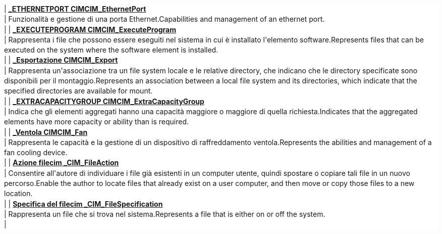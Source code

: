 | <span data-ttu-id="e3c06-332">[**\_ETHERNETPORT CIM**](/previous-versions//cc136820(v=vs.85))</span><span class="sxs-lookup"><span data-stu-id="e3c06-332">[**CIM\_EthernetPort**](/previous-versions//cc136820(v=vs.85))</span></span><br/>                                                      | <span data-ttu-id="e3c06-333">Funzionalità e gestione di una porta Ethernet.</span><span class="sxs-lookup"><span data-stu-id="e3c06-333">Capabilities and management of an ethernet port.</span></span><br/>                                                                                                                                                                                                                                                                                                                                           |
| [<span data-ttu-id="e3c06-334">**\_EXECUTEPROGRAM CIM**</span><span class="sxs-lookup"><span data-stu-id="e3c06-334">**CIM\_ExecuteProgram**</span></span>](/windows/desktop/CIMWin32Prov/cim-executeprogram)<br/>                                             | <span data-ttu-id="e3c06-335">Rappresenta i file che possono essere eseguiti nel sistema in cui è installato l'elemento software.</span><span class="sxs-lookup"><span data-stu-id="e3c06-335">Represents files that can be executed on the system where the software element is installed.</span></span><br/>                                                                                                                                                                                                                                                                                               |
| [<span data-ttu-id="e3c06-336">**\_Esportazione CIM**</span><span class="sxs-lookup"><span data-stu-id="e3c06-336">**CIM\_Export**</span></span>](/windows/desktop/CIMWin32Prov/cim-export)<br/>                                                             | <span data-ttu-id="e3c06-337">Rappresenta un'associazione tra un file system locale e le relative directory, che indicano che le directory specificate sono disponibili per il montaggio.</span><span class="sxs-lookup"><span data-stu-id="e3c06-337">Represents an association between a local file system and its directories, which indicate that the specified directories are available for mount.</span></span><br/>                                                                                                                                                                                                                                          |
| [<span data-ttu-id="e3c06-338">**\_EXTRACAPACITYGROUP CIM**</span><span class="sxs-lookup"><span data-stu-id="e3c06-338">**CIM\_ExtraCapacityGroup**</span></span>](/windows/desktop/CIMWin32Prov/cim-extracapacitygroup)<br/>                                     | <span data-ttu-id="e3c06-339">Indica che gli elementi aggregati hanno una capacità maggiore o maggiore di quella richiesta.</span><span class="sxs-lookup"><span data-stu-id="e3c06-339">Indicates that the aggregated elements have more capacity or ability than is required.</span></span><br/>                                                                                                                                                                                                                                                                                                     |
| [<span data-ttu-id="e3c06-340">**\_Ventola CIM**</span><span class="sxs-lookup"><span data-stu-id="e3c06-340">**CIM\_Fan**</span></span>](/windows/desktop/CIMWin32Prov/cim-fan)<br/>                                                                   | <span data-ttu-id="e3c06-341">Rappresenta le capacità e la gestione di un dispositivo di raffreddamento ventola.</span><span class="sxs-lookup"><span data-stu-id="e3c06-341">Represents the abilities and management of a fan cooling device.</span></span><br/>                                                                                                                                                                                                                                                                                                                           |
| [<span data-ttu-id="e3c06-342">**Azione filecim \_**</span><span class="sxs-lookup"><span data-stu-id="e3c06-342">**CIM\_FileAction**</span></span>](/windows/desktop/CIMWin32Prov/cim-fileaction)<br/>                                                     | <span data-ttu-id="e3c06-343">Consentire all'autore di individuare i file già esistenti in un computer utente, quindi spostare o copiare tali file in un nuovo percorso.</span><span class="sxs-lookup"><span data-stu-id="e3c06-343">Enable the author to locate files that already exist on a user computer, and then move or copy those files to a new location.</span></span><br/>                                                                                                                                                                                                                                                              |
| [<span data-ttu-id="e3c06-344">**Specifica del filecim \_**</span><span class="sxs-lookup"><span data-stu-id="e3c06-344">**CIM\_FileSpecification**</span></span>](/windows/desktop/CIMWin32Prov/cim-filespecification)<br/>                                       | <span data-ttu-id="e3c06-345">Rappresenta un file che si trova nel sistema.</span><span class="sxs-lookup"><span data-stu-id="e3c06-345">Represents a file that is either on or off the system.</span></span><br/>                                                                                                                                                                                                                                                                                                                                     |